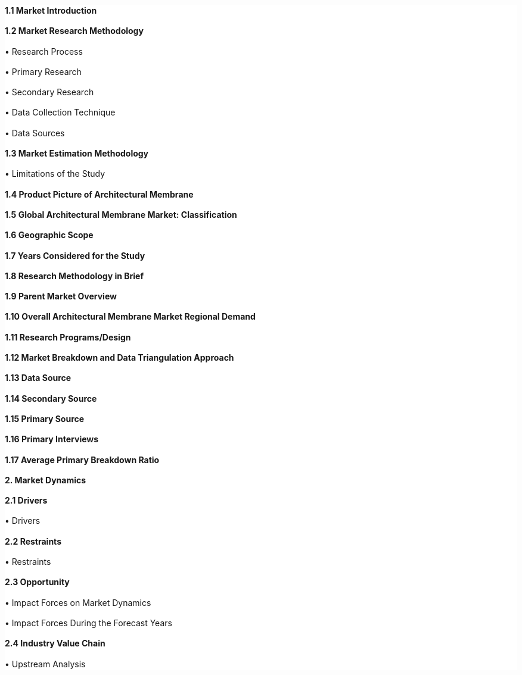 <strong>1.1 Market Introduction</strong>

<strong>1.2 Market Research Methodology</strong>

• Research Process

• Primary Research

• Secondary Research

• Data Collection Technique

• Data Sources

<strong>1.3 Market Estimation Methodology</strong>

• Limitations of the Study

<strong>1.4 Product Picture of Architectural Membrane</strong>

<strong>1.5 Global Architectural Membrane Market: Classification</strong>

<strong>1.6 Geographic Scope</strong>

<strong>1.7 Years Considered for the Study</strong>

<strong>1.8 Research Methodology in Brief</strong>

<strong>1.9 Parent Market Overview</strong>

<strong>1.10 Overall Architectural Membrane Market Regional Demand</strong>

<strong>1.11 Research Programs/Design</strong>

<strong>1.12 Market Breakdown and Data Triangulation Approach</strong>

<strong>1.13 Data Source</strong>

<strong>1.14 Secondary Source</strong>

<strong>1.15 Primary Source</strong>

<strong>1.16 Primary Interviews</strong>

<strong>1.17 Average Primary Breakdown Ratio</strong>

<strong>2. Market Dynamics</strong>

<strong>2.1 Drivers</strong>

• Drivers

<strong>2.2 Restraints</strong>

• Restraints

<strong>2.3 Opportunity</strong>

• Impact Forces on Market Dynamics

• Impact Forces During the Forecast Years

<strong>2.4 Industry Value Chain</strong>

• Upstream Analysis
